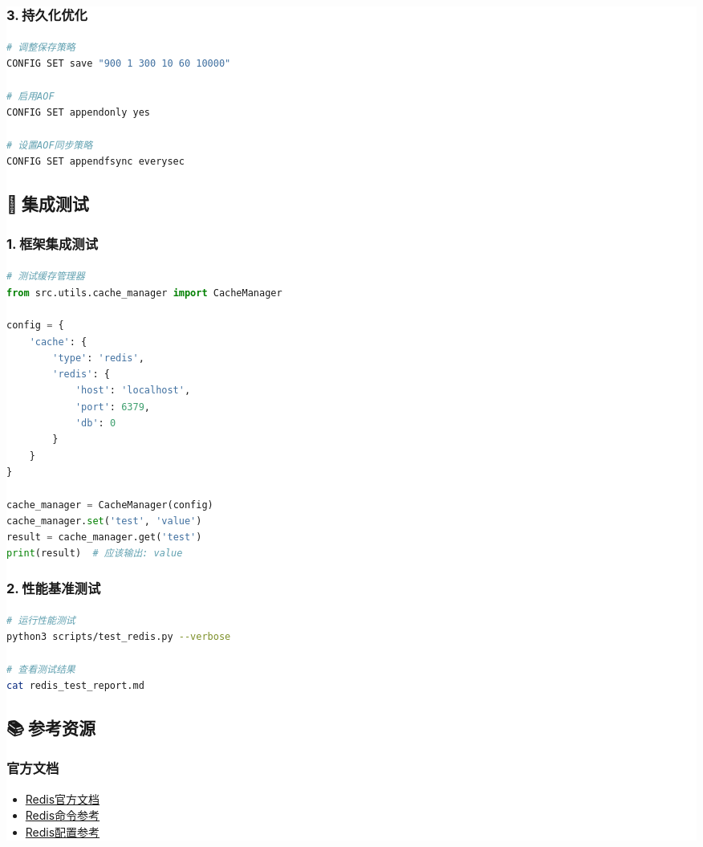 ### 3. 持久化优化
```bash
# 调整保存策略
CONFIG SET save "900 1 300 10 60 10000"

# 启用AOF
CONFIG SET appendonly yes

# 设置AOF同步策略
CONFIG SET appendfsync everysec
```

## 🎯 集成测试

### 1. 框架集成测试
```python
# 测试缓存管理器
from src.utils.cache_manager import CacheManager

config = {
    'cache': {
        'type': 'redis',
        'redis': {
            'host': 'localhost',
            'port': 6379,
            'db': 0
        }
    }
}

cache_manager = CacheManager(config)
cache_manager.set('test', 'value')
result = cache_manager.get('test')
print(result)  # 应该输出: value
```

### 2. 性能基准测试
```bash
# 运行性能测试
python3 scripts/test_redis.py --verbose

# 查看测试结果
cat redis_test_report.md
```

## 📚 参考资源

### 官方文档
- [Redis官方文档](https://redis.io/documentation)
- [Redis命令参考](https://redis.io/commands)
- [Redis配置参考](https://redis.io/topics/config)
